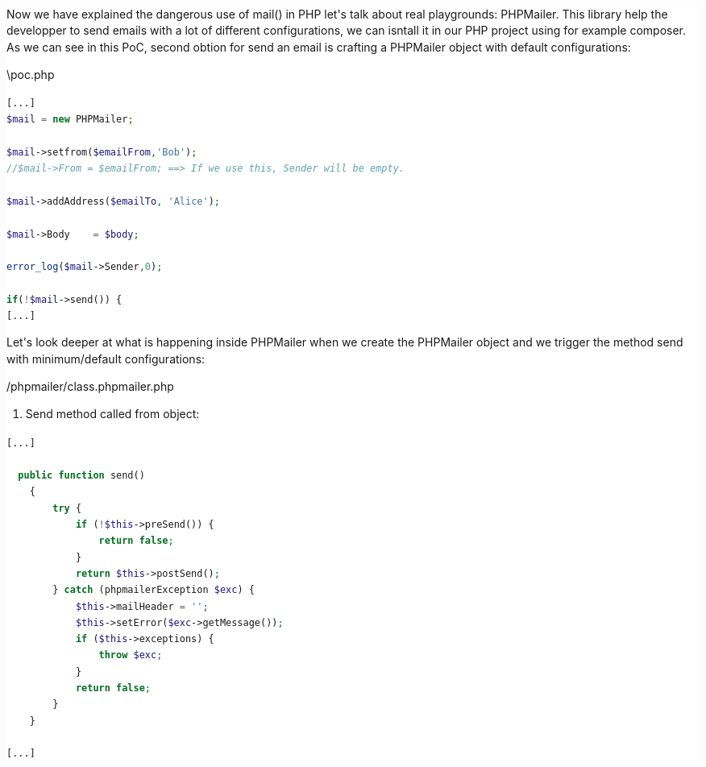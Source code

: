 Now we have explained the dangerous use of mail() in PHP let's talk about real playgrounds: PHPMailer.
This library help the developper to send emails with a lot of different configurations, we can isntall it in our PHP project using for example composer. As we can see in this PoC, second obtion for send an email is crafting a PHPMailer object with default configurations:


\poc.php

```php
[...]
$mail = new PHPMailer;

$mail->setfrom($emailFrom,'Bob');
//$mail->From = $emailFrom; ==> If we use this, Sender will be empty.

$mail->addAddress($emailTo, 'Alice');

$mail->Body    = $body;

error_log($mail->Sender,0);

if(!$mail->send()) {
[...]
```

Let's look deeper at what is happening inside PHPMailer when we create the PHPMailer object and we trigger the method send with minimum/default configurations:

/phpmailer/class.phpmailer.php

1. Send method called from object:
```php
[...]

  public function send()
    {
        try {
            if (!$this->preSend()) {
                return false;
            }
            return $this->postSend();
        } catch (phpmailerException $exc) {
            $this->mailHeader = '';
            $this->setError($exc->getMessage());
            if ($this->exceptions) {
                throw $exc;
            }
            return false;
        }
    }

[...]
```
